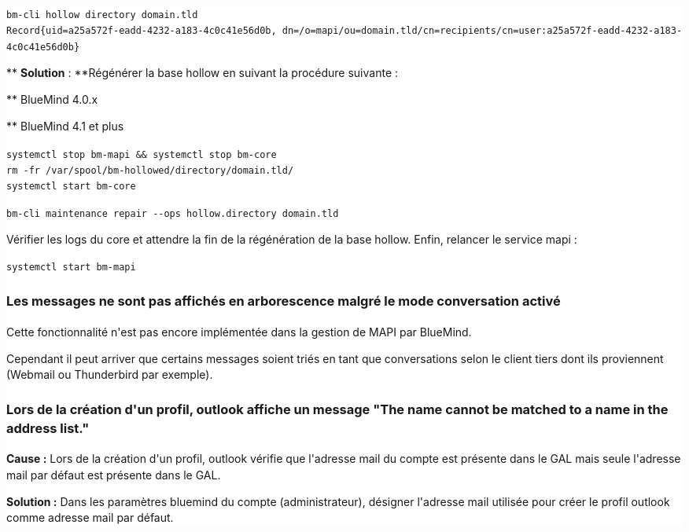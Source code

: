 
```
bm-cli hollow directory domain.tld
Record{uid=a25a572f-eadd-4232-a183-4c0c41e56d0b, dn=/o=mapi/ou=domain.tld/cn=recipients/cn=user:a25a572f-eadd-4232-a183-4c0c41e56d0b}
```


** **Solution** : **Régénérer la base hollow en suivant la procédure suivante :


**
BlueMind 4.0.x


**
BlueMind 4.1 et plus


```
systemctl stop bm-mapi && systemctl stop bm-core
rm -fr /var/spool/bm-hollowed/directory/domain.tld/
systemctl start bm-core
```


```
bm-cli maintenance repair --ops hollow.directory domain.tld
```


Vérifier les logs du core et attendre la fin de la régénération de la base hollow. Enfin, relancer le service mapi :


```
systemctl start bm-mapi
```


### Les messages ne sont pas affichés en arborescence malgré le mode conversation activé

Cette fonctionnalité n'est pas encore implémentée dans la gestion de MAPI par BlueMind.

Cependant il peut arriver que certains messages soient triés en tant que conversations selon le client tiers dont ils proviennent (Webmail ou Thunderbird par exemple).

### Lors de la création d'un profil, outlook affiche un message "The name cannot be matched to a name in the address list."

****Cause :**** Lors de la création d'un profil, outlook vérifie que l'adresse mail du compte est présente dans le GAL mais seule l'adresse mail par défaut est présente dans le GAL.

****Solution :**** Dans les paramètres bluemind du compte (administrateur), désigner l'adresse mail utilisée pour créer le profil outlook comme adresse mail par défaut.


